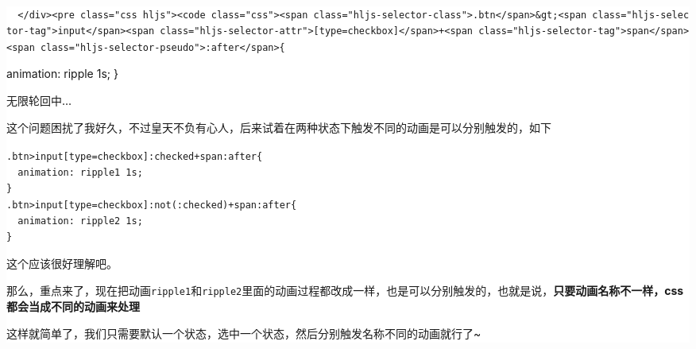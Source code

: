       </div><pre class="css hljs"><code class="css"><span class="hljs-selector-class">.btn</span>&gt;<span class="hljs-selector-tag">input</span><span class="hljs-selector-attr">[type=checkbox]</span>+<span class="hljs-selector-tag">span</span><span class="hljs-selector-pseudo">:after</span>{
  <span class="hljs-attribute">animation</span>: ripple <span class="hljs-number">1s</span>;
}</code></pre>
<p>无限轮回中...</p>
<p>这个问题困扰了我好久，不过皇天不负有心人，后来试着在两种状态下触发不同的动画是可以分别触发的，如下</p>
<div class="widget-codetool" style="display:none;">
      <div class="widget-codetool--inner">
      <span class="selectCode code-tool" data-toggle="tooltip" data-placement="top" title="" data-original-title="全选"></span>
      <span type="button" class="copyCode code-tool" data-toggle="tooltip" data-placement="top" data-clipboard-text=".btn>input[type=checkbox]:checked+span:after{
  animation: ripple1 1s;
}
.btn>input[type=checkbox]:not(:checked)+span:after{
  animation: ripple2 1s;
}" title="" data-original-title="复制"></span>
      <span type="button" class="saveToNote code-tool" data-toggle="tooltip" data-placement="top" title="" data-original-title="放进笔记"></span>
      </div>
      </div><pre class="css hljs"><code class="css"><span class="hljs-selector-class">.btn</span>&gt;<span class="hljs-selector-tag">input</span><span class="hljs-selector-attr">[type=checkbox]</span><span class="hljs-selector-pseudo">:checked+span</span><span class="hljs-selector-pseudo">:after</span>{
  <span class="hljs-attribute">animation</span>: ripple1 <span class="hljs-number">1s</span>;
}
<span class="hljs-selector-class">.btn</span>&gt;<span class="hljs-selector-tag">input</span><span class="hljs-selector-attr">[type=checkbox]</span><span class="hljs-selector-pseudo">:not(</span><span class="hljs-selector-pseudo">:checked)+span</span><span class="hljs-selector-pseudo">:after</span>{
  <span class="hljs-attribute">animation</span>: ripple2 <span class="hljs-number">1s</span>;
}</code></pre>
<p>这个应该很好理解吧。</p>
<p>那么，重点来了，现在把动画<code>ripple1</code>和<code>ripple2</code>里面的动画过程都改成一样，也是可以分别触发的，也就是说，<strong>只要动画名称不一样，css都会当成不同的动画来处理</strong></p>
<p>这样就简单了，我们只需要默认一个状态，选中一个状态，然后分别触发名称不同的动画就行了~</p>
<div class="widget-codetool" style="display:none;">
      <div class="widget-codetool--inner">
      <span class="selectCode code-tool" data-toggle="tooltip" data-placement="top" title="" data-original-title="全选"></span>
      <span type="button" class="copyCode code-tool" data-toggle="tooltip" data-placement="top" data-clipboard-text=".btn>input[type=checkbox]+span:after{
  animation: ripple-in 1s;
}
.btn>input[type=checkbox]:checked+span:after{
  animation: ripple-out 1s;
}
@keyframes ripple-in{
    from {
        transform:translate(-50%,-50%) scale(0);
        background: rgba(0,0,0,.25);
    }
    to {
        transform:translate(-50%,-50%) scale(1);
        background: transparent;
    }
}
@keyframes ripple-out{/*仅仅名称不同*/
    from {
        transform:translate(-50%,-50%) scale(0);
        background: rgba(0,0,0,.25);
    }
    to {
        transform:translate(-50%,-50%) scale(1);